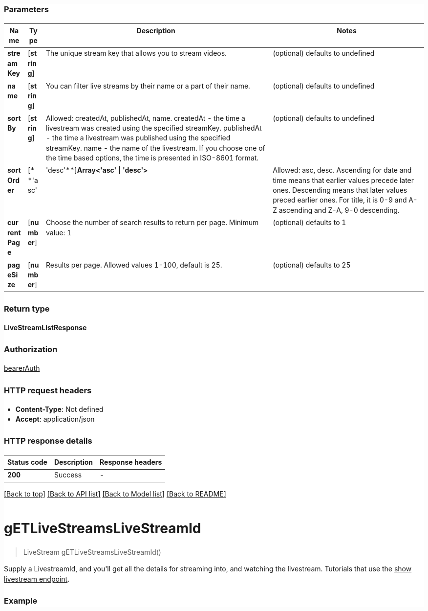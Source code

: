 
### Parameters

Name | Type | Description  | Notes
------------- | ------------- | ------------- | -------------
 **streamKey** | [**string**] | The unique stream key that allows you to stream videos. | (optional) defaults to undefined
 **name** | [**string**] | You can filter live streams by their name or a part of their name. | (optional) defaults to undefined
 **sortBy** | [**string**] | Allowed: createdAt, publishedAt, name. createdAt - the time a livestream was created using the specified streamKey. publishedAt - the time a livestream was published using the specified streamKey. name - the name of the livestream. If you choose one of the time based options, the time is presented in ISO-8601 format. | (optional) defaults to undefined
 **sortOrder** | [**&#39;asc&#39; | &#39;desc&#39;**]**Array<&#39;asc&#39; &#124; &#39;desc&#39;>** | Allowed: asc, desc. Ascending for date and time means that earlier values precede later ones. Descending means that later values preced earlier ones. For title, it is 0-9 and A-Z ascending and Z-A, 9-0 descending. | (optional) defaults to undefined
 **currentPage** | [**number**] | Choose the number of search results to return per page. Minimum value: 1 | (optional) defaults to 1
 **pageSize** | [**number**] | Results per page. Allowed values 1-100, default is 25. | (optional) defaults to 25


### Return type

**LiveStreamListResponse**

### Authorization

[bearerAuth](README.md#bearerAuth)

### HTTP request headers

 - **Content-Type**: Not defined
 - **Accept**: application/json


### HTTP response details
| Status code | Description | Response headers |
|-------------|-------------|------------------|
**200** | Success |  -  |

[[Back to top]](#) [[Back to API list]](README.md#documentation-for-api-endpoints) [[Back to Model list]](README.md#documentation-for-models) [[Back to README]](README.md)

# **gETLiveStreamsLiveStreamId**
> LiveStream gETLiveStreamsLiveStreamId()

Supply a LivestreamId, and you'll get all the details for streaming into, and watching the livestream. Tutorials that use the [show livestream endpoint](https://api.video/blog/endpoints/live-stream-status).

### Example

